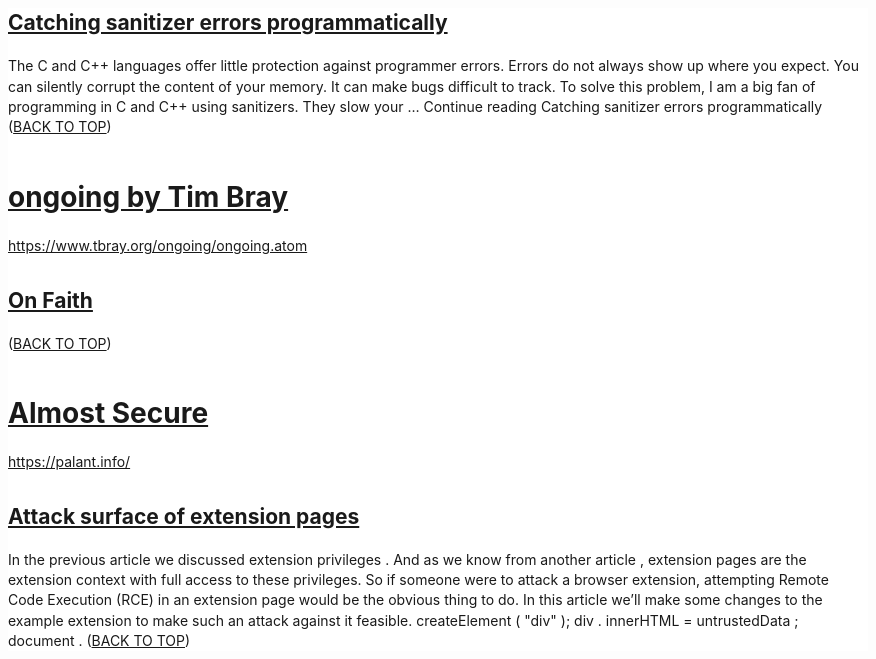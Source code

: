 ## [Catching sanitizer errors programmatically](https://lemire.me/blog/2022/08/20/catching-sanitizer-errors-programmatically/)


The C and C&#43;&#43; languages offer little protection against programmer errors. Errors do not always show up where you expect. You can silently corrupt the content of your memory. It can make bugs difficult to track. To solve this problem, I am a big fan of programming in C and C&#43;&#43; using sanitizers. They slow your … Continue reading Catching sanitizer errors programmatically
 ([BACK TO TOP](#toc_6627c5141f52201c3932c07e37a5bc5e))



<a name="984a8e1d18d898a18aa4289a8000aaa6" />

# [ongoing by Tim Bray](https://www.tbray.org/ongoing/ongoing.atom)

https://www.tbray.org/ongoing/ongoing.atom



<a name="c1979ccf520e3cb6703042a488054a8c" />

## [On Faith](https://www.tbray.org/ongoing/When/202x/2022/08/24/On-Faith)

 ([BACK TO TOP](#toc_c1979ccf520e3cb6703042a488054a8c))



<a name="b65d0547c1e8e2cdad12d66ba0cb5630" />

# [Almost Secure](https://palant.info/)

https://palant.info/



<a name="1299c414c414be9f614fb027b74f7d9f" />

## [Attack surface of extension pages](https://palant.info/2022/08/24/attack-surface-of-extension-pages/)


In the previous article we discussed extension privileges . And as we know from another article , extension pages are the extension context with full access to these privileges. So if someone were to attack a browser extension, attempting Remote Code Execution (RCE) in an extension page would be the obvious thing to do. In this article we’ll make some changes to the example extension to make such an attack against it feasible. createElement ( &#34;div&#34; ); div . innerHTML = untrustedData ; document .
 ([BACK TO TOP](#toc_1299c414c414be9f614fb027b74f7d9f))



<a name="11dc3237e7be43bb8726aa60a9f56826" />

